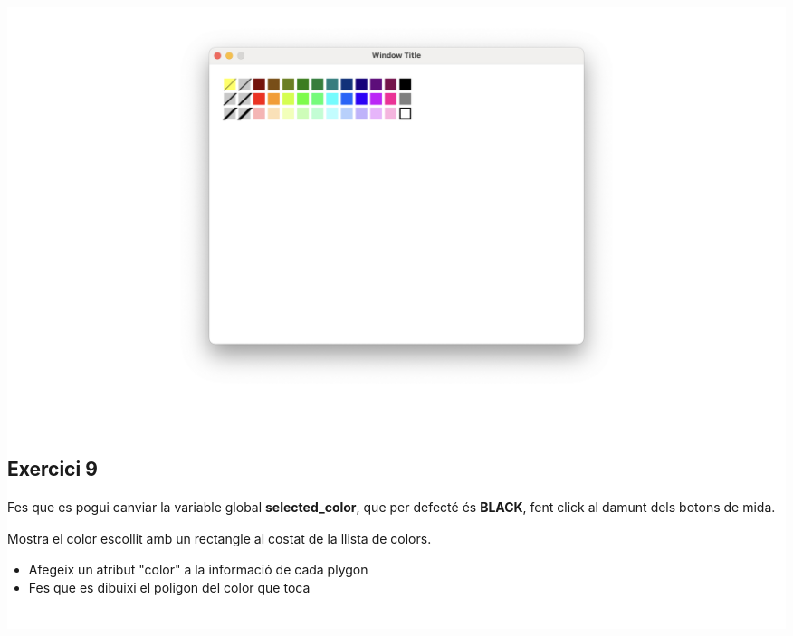 <br/>
<center><img src="./assets/exercici_paint08.png" style="max-height: 400px" alt="">
<br/></center>
<br/>
<br/>

## Exercici 9

Fes que es pogui canviar la variable global **selected_color**, que per defecté és **BLACK**, fent click al damunt dels botons de mida.

Mostra el color escollit amb un rectangle al costat de la llista de colors.

- Afegeix un atribut "color" a la informació de cada plygon
- Fes que es dibuixi el poligon del color que toca

<center>
<video width="100%" controls allowfullscreen style="max-width: 90%; width: 400px; max-height: 250px">
  <source src="./assets/exercici_paint09.mov" type="video/mp4">
</video>
</center>
<br/>